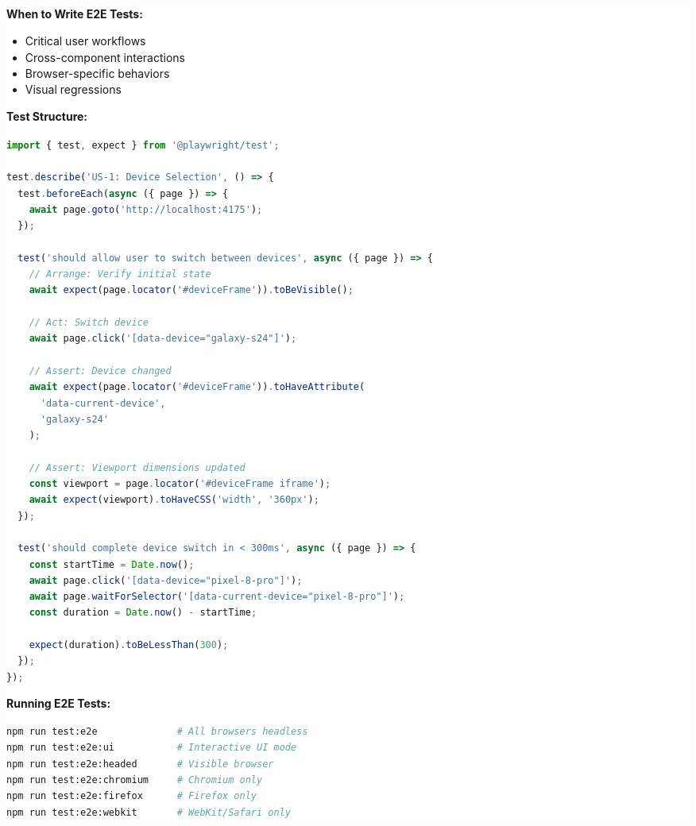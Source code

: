 **When to Write E2E Tests:**
- Critical user workflows
- Cross-component interactions
- Browser-specific behaviors
- Visual regressions

**Test Structure:**

```javascript
import { test, expect } from '@playwright/test';

test.describe('US-1: Device Selection', () => {
  test.beforeEach(async ({ page }) => {
    await page.goto('http://localhost:4175');
  });

  test('should allow user to switch between devices', async ({ page }) => {
    // Arrange: Verify initial state
    await expect(page.locator('#deviceFrame')).toBeVisible();

    // Act: Switch device
    await page.click('[data-device="galaxy-s24"]');

    // Assert: Device changed
    await expect(page.locator('#deviceFrame')).toHaveAttribute(
      'data-current-device',
      'galaxy-s24'
    );

    // Assert: Viewport dimensions updated
    const viewport = page.locator('#deviceFrame iframe');
    await expect(viewport).toHaveCSS('width', '360px');
  });

  test('should complete device switch in < 300ms', async ({ page }) => {
    const startTime = Date.now();
    await page.click('[data-device="pixel-8-pro"]');
    await page.waitForSelector('[data-current-device="pixel-8-pro"]');
    const duration = Date.now() - startTime;

    expect(duration).toBeLessThan(300);
  });
});
```

**Running E2E Tests:**

```bash
npm run test:e2e              # All browsers headless
npm run test:e2e:ui           # Interactive UI mode
npm run test:e2e:headed       # Visible browser
npm run test:e2e:chromium     # Chromium only
npm run test:e2e:firefox      # Firefox only
npm run test:e2e:webkit       # WebKit/Safari only
```
